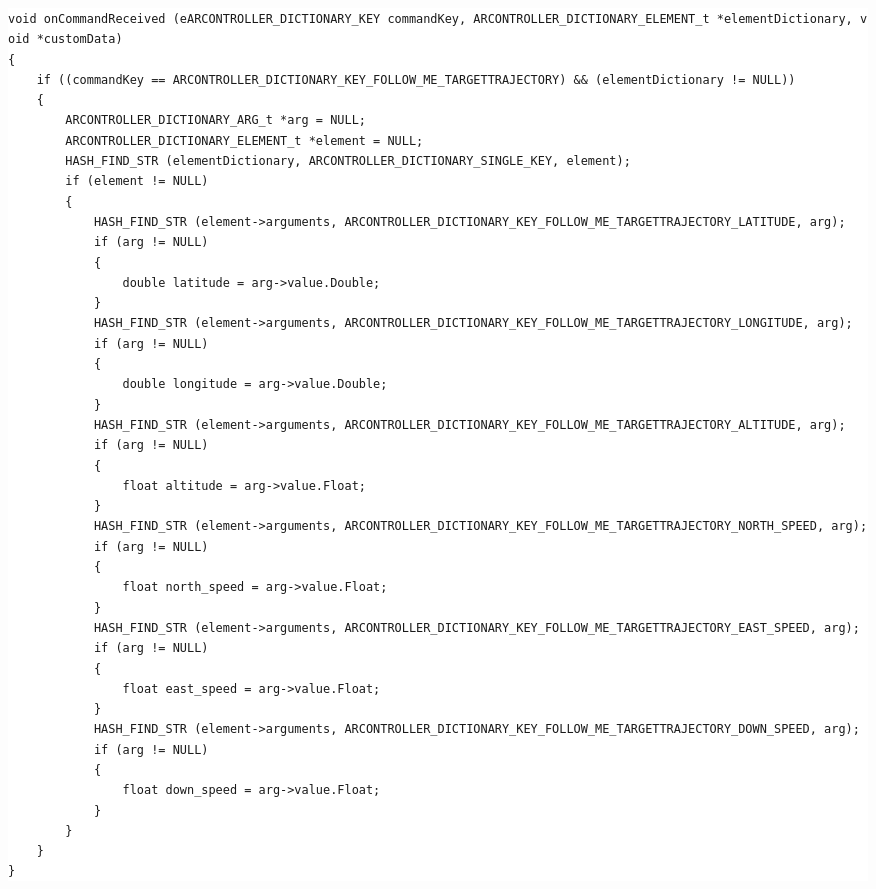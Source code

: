 ```objective_c
void onCommandReceived (eARCONTROLLER_DICTIONARY_KEY commandKey, ARCONTROLLER_DICTIONARY_ELEMENT_t *elementDictionary, void *customData)
{
    if ((commandKey == ARCONTROLLER_DICTIONARY_KEY_FOLLOW_ME_TARGETTRAJECTORY) && (elementDictionary != NULL))
    {
        ARCONTROLLER_DICTIONARY_ARG_t *arg = NULL;
        ARCONTROLLER_DICTIONARY_ELEMENT_t *element = NULL;
        HASH_FIND_STR (elementDictionary, ARCONTROLLER_DICTIONARY_SINGLE_KEY, element);
        if (element != NULL)
        {
            HASH_FIND_STR (element->arguments, ARCONTROLLER_DICTIONARY_KEY_FOLLOW_ME_TARGETTRAJECTORY_LATITUDE, arg);
            if (arg != NULL)
            {
                double latitude = arg->value.Double;
            }
            HASH_FIND_STR (element->arguments, ARCONTROLLER_DICTIONARY_KEY_FOLLOW_ME_TARGETTRAJECTORY_LONGITUDE, arg);
            if (arg != NULL)
            {
                double longitude = arg->value.Double;
            }
            HASH_FIND_STR (element->arguments, ARCONTROLLER_DICTIONARY_KEY_FOLLOW_ME_TARGETTRAJECTORY_ALTITUDE, arg);
            if (arg != NULL)
            {
                float altitude = arg->value.Float;
            }
            HASH_FIND_STR (element->arguments, ARCONTROLLER_DICTIONARY_KEY_FOLLOW_ME_TARGETTRAJECTORY_NORTH_SPEED, arg);
            if (arg != NULL)
            {
                float north_speed = arg->value.Float;
            }
            HASH_FIND_STR (element->arguments, ARCONTROLLER_DICTIONARY_KEY_FOLLOW_ME_TARGETTRAJECTORY_EAST_SPEED, arg);
            if (arg != NULL)
            {
                float east_speed = arg->value.Float;
            }
            HASH_FIND_STR (element->arguments, ARCONTROLLER_DICTIONARY_KEY_FOLLOW_ME_TARGETTRAJECTORY_DOWN_SPEED, arg);
            if (arg != NULL)
            {
                float down_speed = arg->value.Float;
            }
        }
    }
}
```
